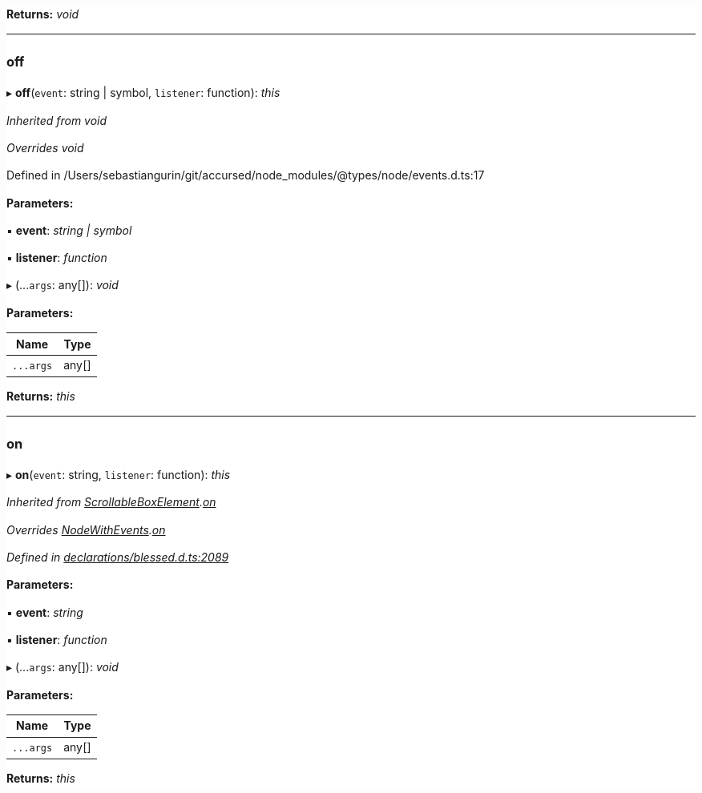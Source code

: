 **Returns:** *void*

___

###  off

▸ **off**(`event`: string | symbol, `listener`: function): *this*

*Inherited from void*

*Overrides void*

Defined in /Users/sebastiangurin/git/accursed/node_modules/@types/node/events.d.ts:17

**Parameters:**

▪ **event**: *string | symbol*

▪ **listener**: *function*

▸ (...`args`: any[]): *void*

**Parameters:**

Name | Type |
------ | ------ |
`...args` | any[] |

**Returns:** *this*

___

###  on

▸ **on**(`event`: string, `listener`: function): *this*

*Inherited from [ScrollableBoxElement](_declarations_blessed_d_.widgets.scrollableboxelement.md).[on](_declarations_blessed_d_.widgets.scrollableboxelement.md#on)*

*Overrides [NodeWithEvents](_declarations_blessed_d_.widgets.nodewithevents.md).[on](_declarations_blessed_d_.widgets.nodewithevents.md#on)*

*Defined in [declarations/blessed.d.ts:2089](https://github.com/cancerberoSgx/accursed/blob/5b2518e/src/declarations/blessed.d.ts#L2089)*

**Parameters:**

▪ **event**: *string*

▪ **listener**: *function*

▸ (...`args`: any[]): *void*

**Parameters:**

Name | Type |
------ | ------ |
`...args` | any[] |

**Returns:** *this*
